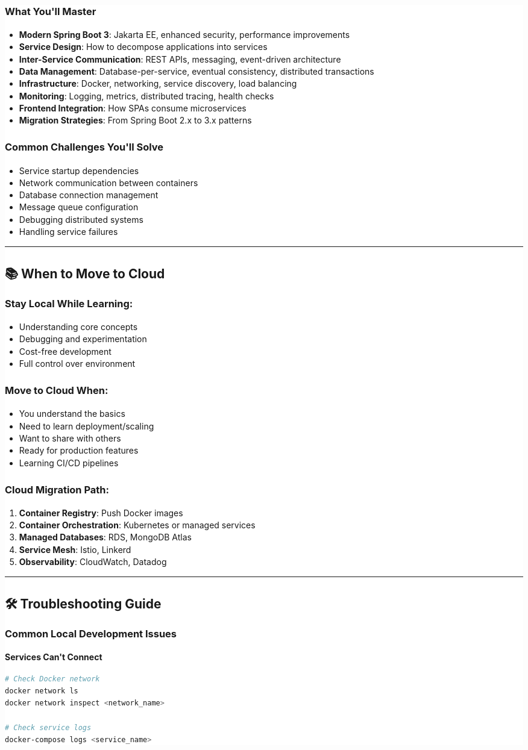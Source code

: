 ### What You'll Master
- **Modern Spring Boot 3**: Jakarta EE, enhanced security, performance improvements
- **Service Design**: How to decompose applications into services
- **Inter-Service Communication**: REST APIs, messaging, event-driven architecture
- **Data Management**: Database-per-service, eventual consistency, distributed transactions
- **Infrastructure**: Docker, networking, service discovery, load balancing
- **Monitoring**: Logging, metrics, distributed tracing, health checks
- **Frontend Integration**: How SPAs consume microservices
- **Migration Strategies**: From Spring Boot 2.x to 3.x patterns

### Common Challenges You'll Solve
- Service startup dependencies
- Network communication between containers
- Database connection management
- Message queue configuration
- Debugging distributed systems
- Handling service failures

---

## 📚 When to Move to Cloud

### Stay Local While Learning:
- Understanding core concepts
- Debugging and experimentation
- Cost-free development
- Full control over environment

### Move to Cloud When:
- You understand the basics
- Need to learn deployment/scaling
- Want to share with others
- Ready for production features
- Learning CI/CD pipelines

### Cloud Migration Path:
1. **Container Registry**: Push Docker images
2. **Container Orchestration**: Kubernetes or managed services
3. **Managed Databases**: RDS, MongoDB Atlas
4. **Service Mesh**: Istio, Linkerd
5. **Observability**: CloudWatch, Datadog

---

## 🛠️ Troubleshooting Guide

### Common Local Development Issues

**Services Can't Connect**
```bash
# Check Docker network
docker network ls
docker network inspect <network_name>

# Check service logs
docker-compose logs <service_name>
```
